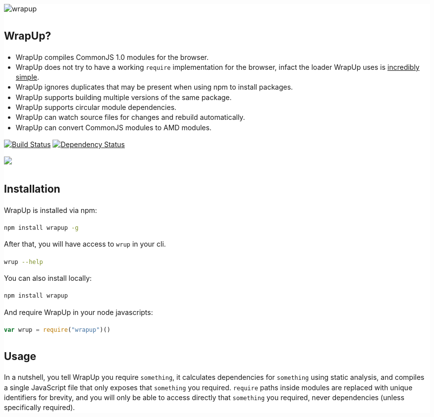 ![wrapup](http://github.com/mootools/wrapup/raw/master/assets/wrapup.png)

## WrapUp?

 * WrapUp compiles CommonJS 1.0 modules for the browser.
 * WrapUp does not try to have a working `require` implementation for the browser, infact the loader WrapUp uses is [incredibly simple](https://github.com/mootools/wrapup/blob/master/includes/browser-wrapper.js).
 * WrapUp ignores duplicates that may be present when using npm to install packages.
 * WrapUp supports building multiple versions of the same package.
 * WrapUp supports circular module dependencies.
 * WrapUp can watch source files for changes and rebuild automatically.
 * WrapUp can convert CommonJS modules to AMD modules.

[![Build Status](https://secure.travis-ci.org/mootools/wrapup.png)](https://travis-ci.org/mootools/wrapup)
[![Dependency Status](https://gemnasium.com/mootools/wrapup.png)](https://gemnasium.com/mootools/wrapup)

[![](https://nodei.co/npm/wrapup.png)](https://npmjs.org/package/wrapup)

## Installation

WrapUp is installed via npm:

``` bash
npm install wrapup -g
```

After that, you will have access to `wrup` in your cli.

``` bash
wrup --help
```

You can also install locally:

``` bash
npm install wrapup
```

And require WrapUp in your node javascripts:

```js
var wrup = require("wrapup")()
```

## Usage

In a nutshell, you tell WrapUp you require `something`, it calculates
dependencies for `something` using static analysis, and compiles a single
JavaScript file that only exposes that `something` you required. `require`
paths inside modules are replaced with unique identifiers for brevity, and you
will only be able to access directly that `something` you required, never
dependencies (unless specifically required).
